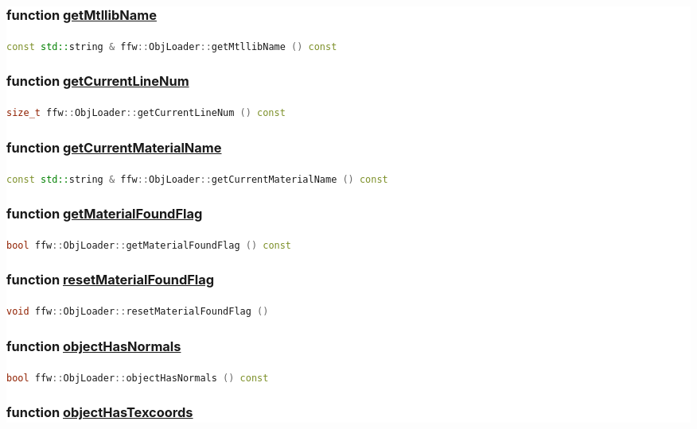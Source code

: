 ### function <a id="1ae4f4cff08e9496e9da66d784bfe65962" href="#1ae4f4cff08e9496e9da66d784bfe65962">getMtllibName</a>

```cpp
const std::string & ffw::ObjLoader::getMtllibName () const
```



### function <a id="1a1fc5310d5f57b161495bb2de51f7c07a" href="#1a1fc5310d5f57b161495bb2de51f7c07a">getCurrentLineNum</a>

```cpp
size_t ffw::ObjLoader::getCurrentLineNum () const
```



### function <a id="1a5fced66015c1fa9b23ccb8a97f0554a0" href="#1a5fced66015c1fa9b23ccb8a97f0554a0">getCurrentMaterialName</a>

```cpp
const std::string & ffw::ObjLoader::getCurrentMaterialName () const
```



### function <a id="1aab77c2ace1d87af28892094f3796e392" href="#1aab77c2ace1d87af28892094f3796e392">getMaterialFoundFlag</a>

```cpp
bool ffw::ObjLoader::getMaterialFoundFlag () const
```



### function <a id="1af8faa49d3e864396df5763b2330ae027" href="#1af8faa49d3e864396df5763b2330ae027">resetMaterialFoundFlag</a>

```cpp
void ffw::ObjLoader::resetMaterialFoundFlag ()
```



### function <a id="1aa3dda22e1b95626a180f5c1f83e673f4" href="#1aa3dda22e1b95626a180f5c1f83e673f4">objectHasNormals</a>

```cpp
bool ffw::ObjLoader::objectHasNormals () const
```



### function <a id="1a07b0b4bf5dd0aef15ef30e2cf3f67d2b" href="#1a07b0b4bf5dd0aef15ef30e2cf3f67d2b">objectHasTexcoords</a>
